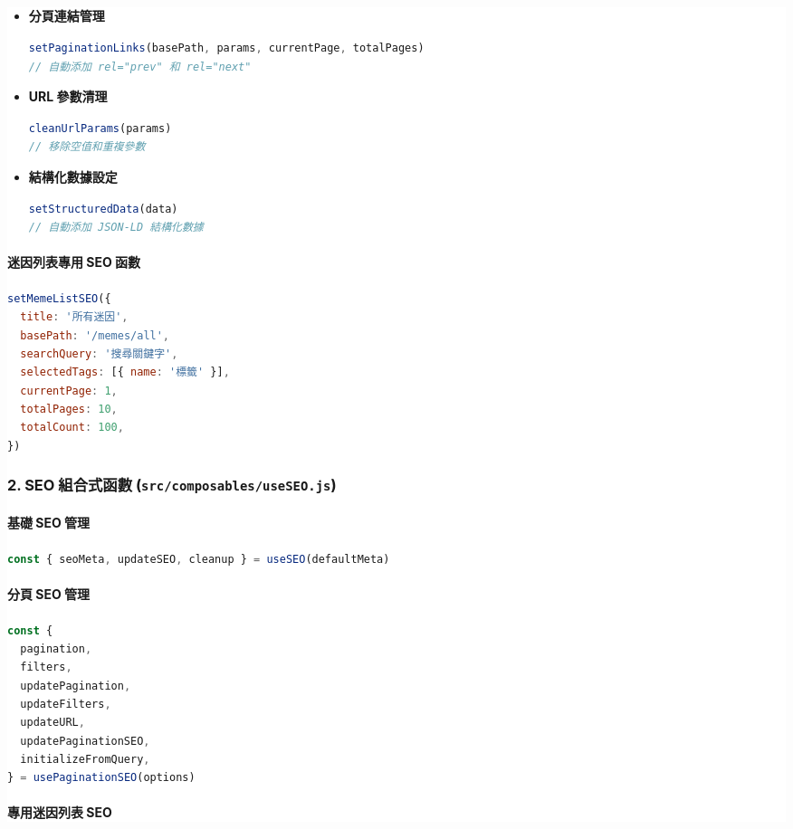 - **分頁連結管理**

  ```javascript
  setPaginationLinks(basePath, params, currentPage, totalPages)
  // 自動添加 rel="prev" 和 rel="next"
  ```

- **URL 參數清理**

  ```javascript
  cleanUrlParams(params)
  // 移除空值和重複參數
  ```

- **結構化數據設定**
  ```javascript
  setStructuredData(data)
  // 自動添加 JSON-LD 結構化數據
  ```

#### 迷因列表專用 SEO 函數

```javascript
setMemeListSEO({
  title: '所有迷因',
  basePath: '/memes/all',
  searchQuery: '搜尋關鍵字',
  selectedTags: [{ name: '標籤' }],
  currentPage: 1,
  totalPages: 10,
  totalCount: 100,
})
```

### 2. SEO 組合式函數 (`src/composables/useSEO.js`)

#### 基礎 SEO 管理

```javascript
const { seoMeta, updateSEO, cleanup } = useSEO(defaultMeta)
```

#### 分頁 SEO 管理

```javascript
const {
  pagination,
  filters,
  updatePagination,
  updateFilters,
  updateURL,
  updatePaginationSEO,
  initializeFromQuery,
} = usePaginationSEO(options)
```

#### 專用迷因列表 SEO
